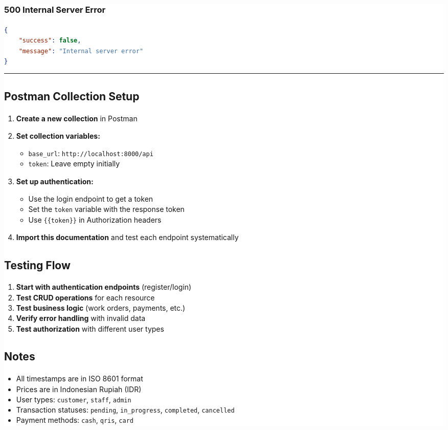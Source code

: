 ### 500 Internal Server Error

```json
{
    "success": false,
    "message": "Internal server error"
}
```

---

## Postman Collection Setup

1. **Create a new collection** in Postman
2. **Set collection variables:**

    - `base_url`: `http://localhost:8000/api`
    - `token`: Leave empty initially

3. **Set up authentication:**

    - Use the login endpoint to get a token
    - Set the `token` variable with the response token
    - Use `{{token}}` in Authorization headers

4. **Import this documentation** and test each endpoint systematically

## Testing Flow

1. **Start with authentication endpoints** (register/login)
2. **Test CRUD operations** for each resource
3. **Test business logic** (work orders, payments, etc.)
4. **Verify error handling** with invalid data
5. **Test authorization** with different user types

## Notes

-   All timestamps are in ISO 8601 format
-   Prices are in Indonesian Rupiah (IDR)
-   User types: `customer`, `staff`, `admin`
-   Transaction statuses: `pending`, `in_progress`, `completed`, `cancelled`
-   Payment methods: `cash`, `qris`, `card`

